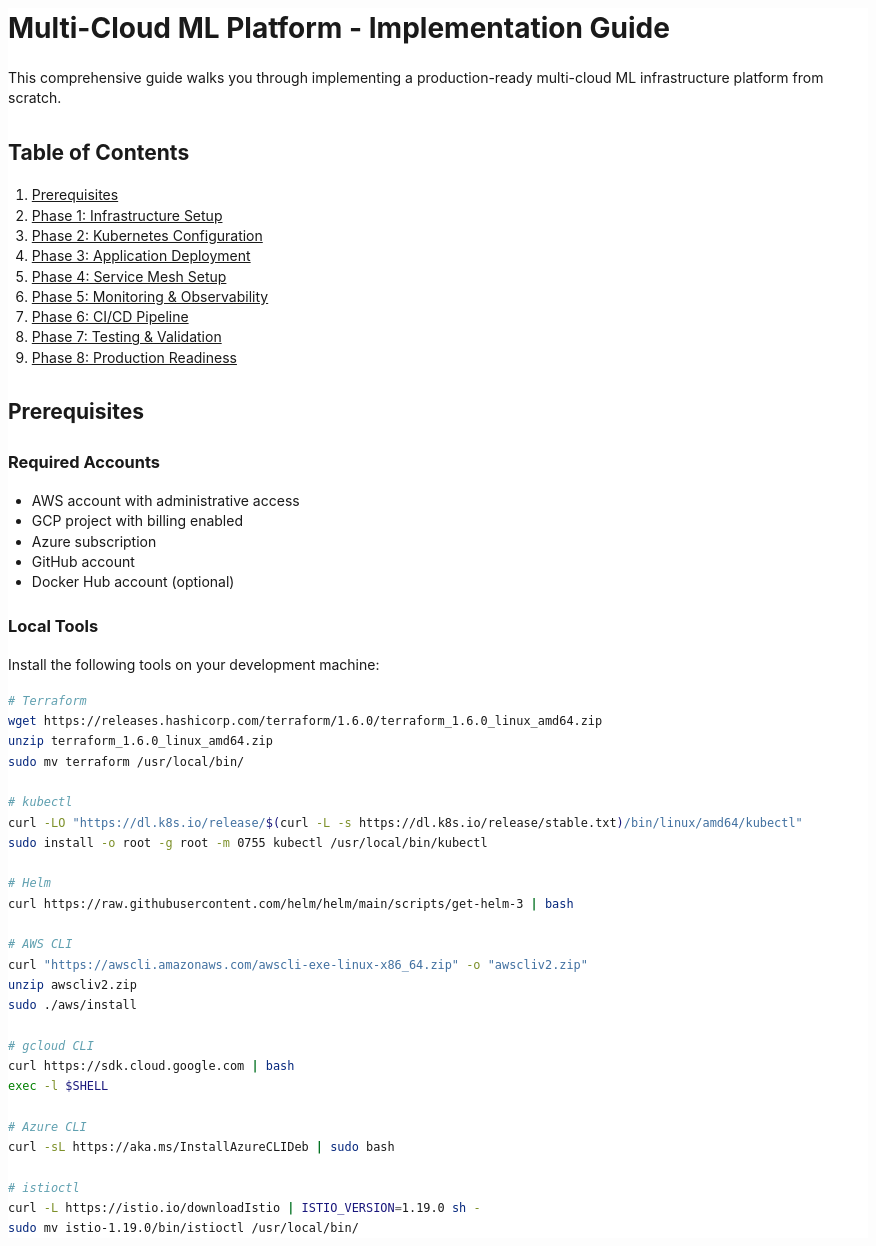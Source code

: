 # Multi-Cloud ML Platform - Implementation Guide

This comprehensive guide walks you through implementing a production-ready multi-cloud ML infrastructure platform from scratch.

## Table of Contents

1. [Prerequisites](#prerequisites)
2. [Phase 1: Infrastructure Setup](#phase-1-infrastructure-setup)
3. [Phase 2: Kubernetes Configuration](#phase-2-kubernetes-configuration)
4. [Phase 3: Application Deployment](#phase-3-application-deployment)
5. [Phase 4: Service Mesh Setup](#phase-4-service-mesh-setup)
6. [Phase 5: Monitoring & Observability](#phase-5-monitoring--observability)
7. [Phase 6: CI/CD Pipeline](#phase-6-cicd-pipeline)
8. [Phase 7: Testing & Validation](#phase-7-testing--validation)
9. [Phase 8: Production Readiness](#phase-8-production-readiness)

## Prerequisites

### Required Accounts
- AWS account with administrative access
- GCP project with billing enabled
- Azure subscription
- GitHub account
- Docker Hub account (optional)

### Local Tools
Install the following tools on your development machine:

```bash
# Terraform
wget https://releases.hashicorp.com/terraform/1.6.0/terraform_1.6.0_linux_amd64.zip
unzip terraform_1.6.0_linux_amd64.zip
sudo mv terraform /usr/local/bin/

# kubectl
curl -LO "https://dl.k8s.io/release/$(curl -L -s https://dl.k8s.io/release/stable.txt)/bin/linux/amd64/kubectl"
sudo install -o root -g root -m 0755 kubectl /usr/local/bin/kubectl

# Helm
curl https://raw.githubusercontent.com/helm/helm/main/scripts/get-helm-3 | bash

# AWS CLI
curl "https://awscli.amazonaws.com/awscli-exe-linux-x86_64.zip" -o "awscliv2.zip"
unzip awscliv2.zip
sudo ./aws/install

# gcloud CLI
curl https://sdk.cloud.google.com | bash
exec -l $SHELL

# Azure CLI
curl -sL https://aka.ms/InstallAzureCLIDeb | sudo bash

# istioctl
curl -L https://istio.io/downloadIstio | ISTIO_VERSION=1.19.0 sh -
sudo mv istio-1.19.0/bin/istioctl /usr/local/bin/
```
